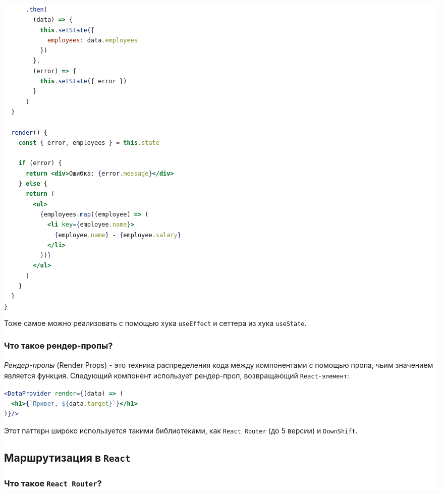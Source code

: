 ```jsx
      .then(
        (data) => {
          this.setState({
            employees: data.employees
          })
        },
        (error) => {
          this.setState({ error })
        }
      )
  }

  render() {
    const { error, employees } = this.state

    if (error) {
      return <div>Ошибка: {error.message}</div>
    } else {
      return (
        <ul>
          {employees.map((employee) => (
            <li key={employee.name}>
              {employee.name} - {employee.salary}
            </li>
          ))}
        </ul>
      )
    }
  }
}
```

Тоже самое можно реализовать с помощью хука `useEffect` и сеттера из хука `useState`.

### Что такое рендер-пропы?

_Рендер-пропы_ (Render Props) - это техника распределения кода между компонентами с помощью пропа, чьим значением является функция. Следующий компонент использует рендер-проп, возвращающий `React-элемент`:

```jsx
<DataProvider render={(data) => (
  <h1>{`Привет, ${data.target}`}</h1>
)}/>
```

Этот паттерн широко используется такими библиотеками, как `React Router` (до 5 версии) и `DownShift`.

## Маршрутизация в `React`

### Что такое `React Router`?
